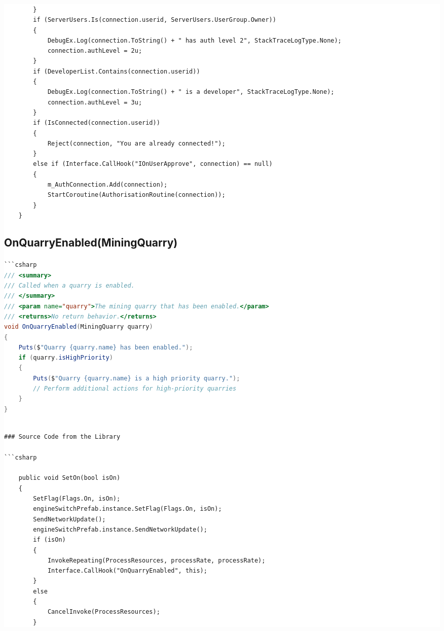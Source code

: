 ```
		}
		if (ServerUsers.Is(connection.userid, ServerUsers.UserGroup.Owner))
		{
			DebugEx.Log(connection.ToString() + " has auth level 2", StackTraceLogType.None);
			connection.authLevel = 2u;
		}
		if (DeveloperList.Contains(connection.userid))
		{
			DebugEx.Log(connection.ToString() + " is a developer", StackTraceLogType.None);
			connection.authLevel = 3u;
		}
		if (IsConnected(connection.userid))
		{
			Reject(connection, "You are already connected!");
		}
		else if (Interface.CallHook("IOnUserApprove", connection) == null)
		{
			m_AuthConnection.Add(connection);
			StartCoroutine(AuthorisationRoutine(connection));
		}
	}

```

## OnQuarryEnabled(MiningQuarry)

```csharp
```csharp
/// <summary>
/// Called when a quarry is enabled.
/// </summary>
/// <param name="quarry">The mining quarry that has been enabled.</param>
/// <returns>No return behavior.</returns>
void OnQuarryEnabled(MiningQuarry quarry)
{
    Puts($"Quarry {quarry.name} has been enabled.");
    if (quarry.isHighPriority)
    {
        Puts($"Quarry {quarry.name} is a high priority quarry.");
        // Perform additional actions for high-priority quarries
    }
}
```
```

### Source Code from the Library

```csharp

	public void SetOn(bool isOn)
	{
		SetFlag(Flags.On, isOn);
		engineSwitchPrefab.instance.SetFlag(Flags.On, isOn);
		SendNetworkUpdate();
		engineSwitchPrefab.instance.SendNetworkUpdate();
		if (isOn)
		{
			InvokeRepeating(ProcessResources, processRate, processRate);
			Interface.CallHook("OnQuarryEnabled", this);
		}
		else
		{
			CancelInvoke(ProcessResources);
		}
```